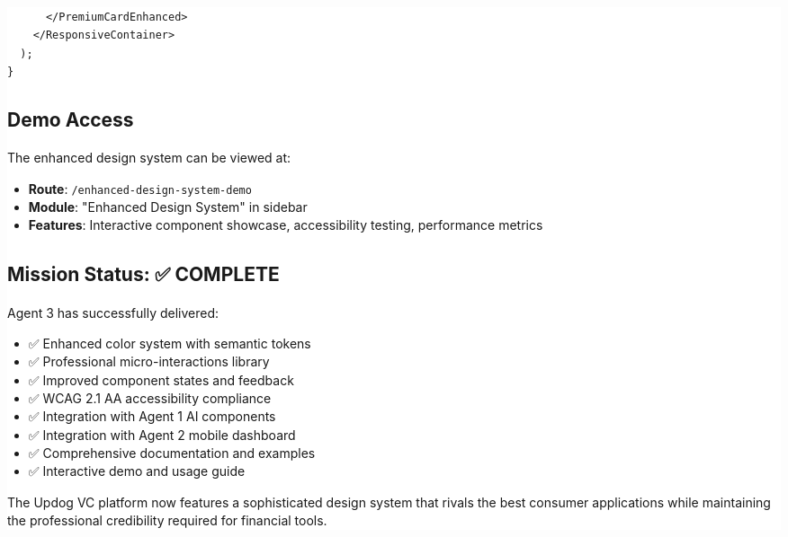 ```tsx
      </PremiumCardEnhanced>
    </ResponsiveContainer>
  );
}
```

## Demo Access

The enhanced design system can be viewed at:
- **Route**: `/enhanced-design-system-demo`
- **Module**: "Enhanced Design System" in sidebar
- **Features**: Interactive component showcase, accessibility testing, performance metrics

## Mission Status: ✅ COMPLETE

Agent 3 has successfully delivered:
- ✅ Enhanced color system with semantic tokens
- ✅ Professional micro-interactions library
- ✅ Improved component states and feedback
- ✅ WCAG 2.1 AA accessibility compliance
- ✅ Integration with Agent 1 AI components
- ✅ Integration with Agent 2 mobile dashboard
- ✅ Comprehensive documentation and examples
- ✅ Interactive demo and usage guide

The Updog VC platform now features a sophisticated design system that rivals the best consumer applications while maintaining the professional credibility required for financial tools.